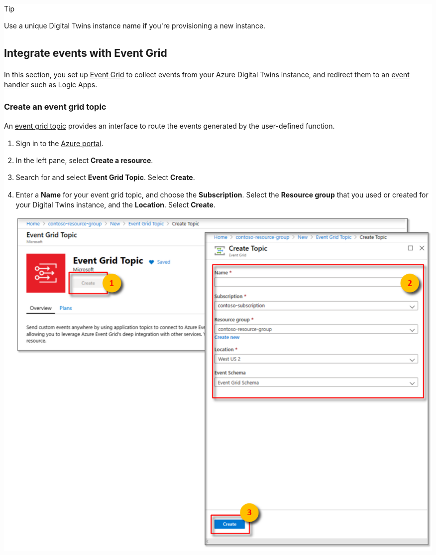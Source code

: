 > [!TIP]
> Use a unique Digital Twins instance name if you're provisioning a new instance.

## Integrate events with Event Grid

In this section, you set up [Event Grid](../event-grid/overview.md) to collect events from your Azure Digital Twins instance, and redirect them to an [event handler](../event-grid/event-handlers.md) such as Logic Apps.

### Create an event grid topic

An [event grid topic](../event-grid/concepts.md#topics) provides an interface to route the events generated by the user-defined function. 

1. Sign in to the [Azure portal](https://portal.azure.com).

1. In the left pane, select **Create a resource**. 

1. Search for and select **Event Grid Topic**. Select **Create**.

1. Enter a **Name** for your event grid topic, and choose the **Subscription**. Select the **Resource group** that you used or created for your Digital Twins instance, and the **Location**. Select **Create**. 

    [![Create an event grid topic](./media/tutorial-facilities-events/create-event-grid-topic.png)](./media/tutorial-facilities-events/create-event-grid-topic.png#lightbox)
